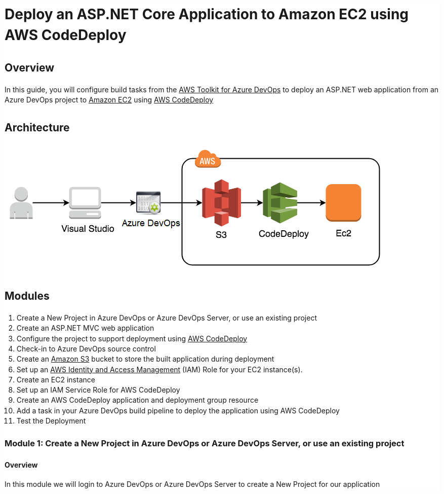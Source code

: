 # Deploy an ASP.NET Core Application to Amazon EC2 using AWS CodeDeploy

## Overview

In this guide, you will configure build tasks from the [AWS Toolkit for Azure DevOps](https://aws.amazon.com/vsts/) to deploy an ASP<span></span>.NET web application from an Azure DevOps project to [Amazon EC2](https://aws.amazon.com/ec2/?ec2-whats-new.sort-by=item.additionalFields.postDateTime&ec2-whats-new.sort-order=desc) using [AWS CodeDeploy](https://aws.amazon.com/codedeploy/)

## Architecture

![architecture](./media/image1.png)

## Modules
1.  Create a New Project in Azure DevOps or Azure DevOps Server, or use an existing project
1.  Create an ASP<span></span>.NET MVC web application
1.  Configure the project to support deployment using [AWS CodeDeploy](https://aws.amazon.com/codedeploy/)
1.  Check-in to Azure DevOps source control
1.  Create an [Amazon S3](https://aws.amazon.com/s3/) bucket to store the built application during deployment
1.  Set up an [AWS Identity and Access Management](https://aws.amazon.com/iam/) (IAM) Role for your EC2 instance(s).
1.  Create an EC2 instance
1.  Set up an IAM Service Role for AWS CodeDeploy
1.  Create an AWS CodeDeploy application and deployment group resource
1.  Add a task in your Azure DevOps build pipeline to deploy the application using AWS CodeDeploy
1.  Test the Deployment


### Module 1: Create a New Project in Azure DevOps or Azure DevOps Server, or use an existing project

#### Overview
In this module we will login to Azure DevOps or Azure DevOps Server to create a New Project for our application
